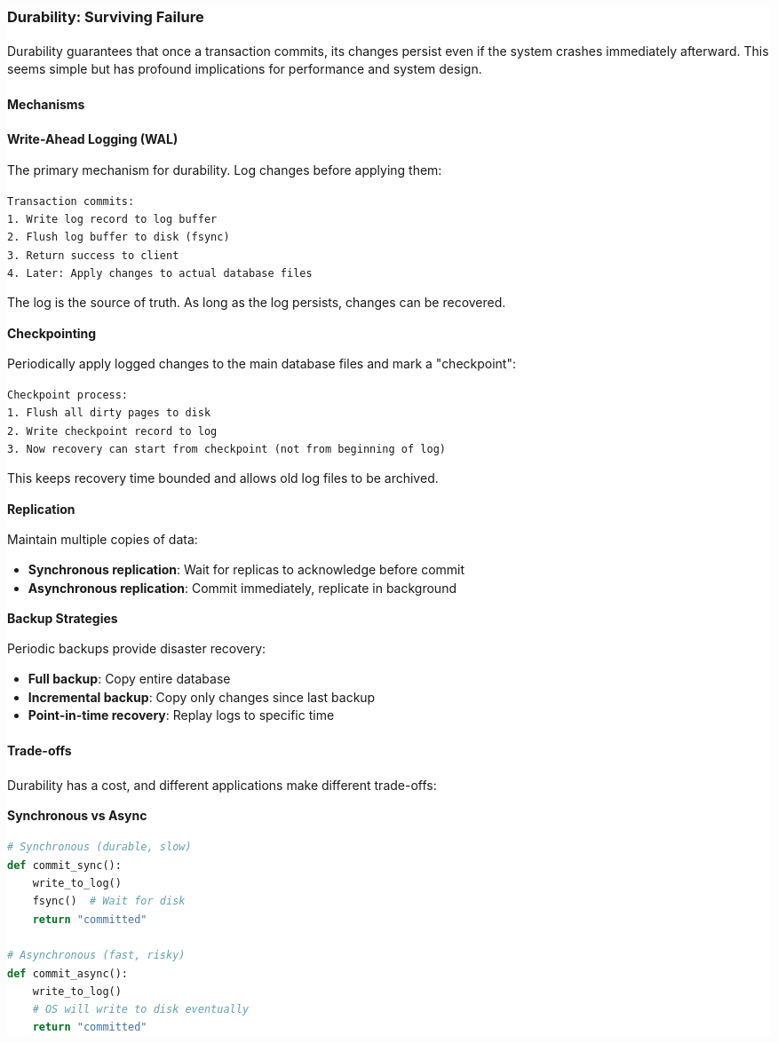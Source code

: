 ### Durability: Surviving Failure

Durability guarantees that once a transaction commits, its changes persist even if the system crashes immediately afterward. This seems simple but has profound implications for performance and system design.

#### Mechanisms

**Write-Ahead Logging (WAL)**

The primary mechanism for durability. Log changes before applying them:

```
Transaction commits:
1. Write log record to log buffer
2. Flush log buffer to disk (fsync)
3. Return success to client
4. Later: Apply changes to actual database files
```

The log is the source of truth. As long as the log persists, changes can be recovered.

**Checkpointing**

Periodically apply logged changes to the main database files and mark a "checkpoint":

```
Checkpoint process:
1. Flush all dirty pages to disk
2. Write checkpoint record to log
3. Now recovery can start from checkpoint (not from beginning of log)
```

This keeps recovery time bounded and allows old log files to be archived.

**Replication**

Maintain multiple copies of data:

- **Synchronous replication**: Wait for replicas to acknowledge before commit
- **Asynchronous replication**: Commit immediately, replicate in background

**Backup Strategies**

Periodic backups provide disaster recovery:

- **Full backup**: Copy entire database
- **Incremental backup**: Copy only changes since last backup
- **Point-in-time recovery**: Replay logs to specific time

#### Trade-offs

Durability has a cost, and different applications make different trade-offs:

**Synchronous vs Async**

```python
# Synchronous (durable, slow)
def commit_sync():
    write_to_log()
    fsync()  # Wait for disk
    return "committed"

# Asynchronous (fast, risky)
def commit_async():
    write_to_log()
    # OS will write to disk eventually
    return "committed"
```
